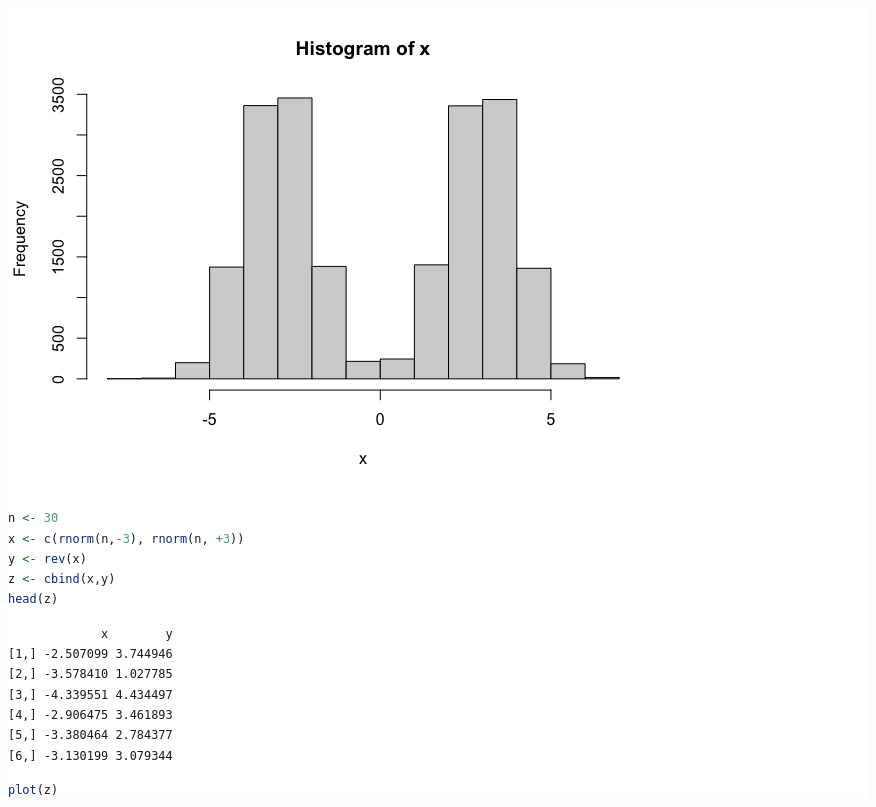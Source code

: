 ![](Lab7_files/figure-commonmark/unnamed-chunk-3-1.png)

``` r
n <- 30
x <- c(rnorm(n,-3), rnorm(n, +3))
y <- rev(x)
z <- cbind(x,y)
head(z)
```

                 x        y
    [1,] -2.507099 3.744946
    [2,] -3.578410 1.027785
    [3,] -4.339551 4.434497
    [4,] -2.906475 3.461893
    [5,] -3.380464 2.784377
    [6,] -3.130199 3.079344

``` r
plot(z)
```

